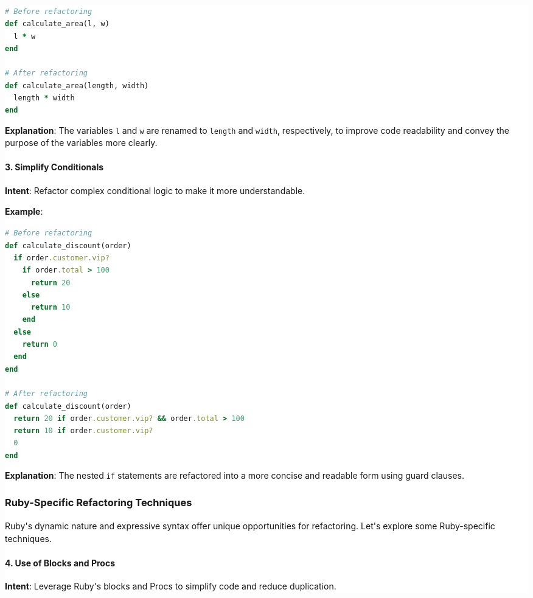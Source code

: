 ```ruby
# Before refactoring
def calculate_area(l, w)
  l * w
end

# After refactoring
def calculate_area(length, width)
  length * width
end
```

**Explanation**: The variables `l` and `w` are renamed to `length` and `width`, respectively, to improve code readability and convey the purpose of the variables more clearly.

#### 3. Simplify Conditionals

**Intent**: Refactor complex conditional logic to make it more understandable.

**Example**:

```ruby
# Before refactoring
def calculate_discount(order)
  if order.customer.vip?
    if order.total > 100
      return 20
    else
      return 10
    end
  else
    return 0
  end
end

# After refactoring
def calculate_discount(order)
  return 20 if order.customer.vip? && order.total > 100
  return 10 if order.customer.vip?
  0
end
```

**Explanation**: The nested `if` statements are refactored into a more concise and readable form using guard clauses.

### Ruby-Specific Refactoring Techniques

Ruby's dynamic nature and expressive syntax offer unique opportunities for refactoring. Let's explore some Ruby-specific techniques.

#### 4. Use of Blocks and Procs

**Intent**: Leverage Ruby's blocks and Procs to simplify code and reduce duplication.
